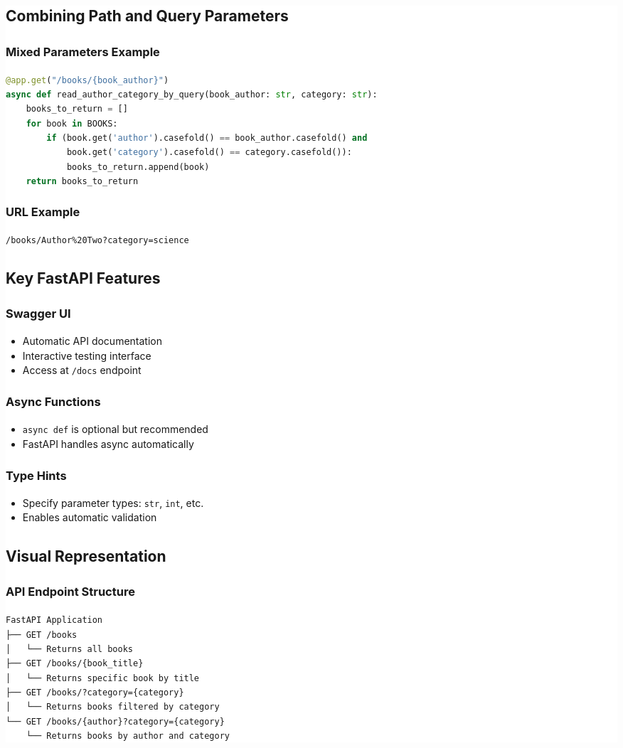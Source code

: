 ## Combining Path and Query Parameters

### Mixed Parameters Example

```python
@app.get("/books/{book_author}")
async def read_author_category_by_query(book_author: str, category: str):
    books_to_return = []
    for book in BOOKS:
        if (book.get('author').casefold() == book_author.casefold() and
            book.get('category').casefold() == category.casefold()):
            books_to_return.append(book)
    return books_to_return

```

### URL Example

```
/books/Author%20Two?category=science

```

## Key FastAPI Features

### Swagger UI

- Automatic API documentation
- Interactive testing interface
- Access at `/docs` endpoint

### Async Functions

- `async def` is optional but recommended
- FastAPI handles async automatically

### Type Hints

- Specify parameter types: `str`, `int`, etc.
- Enables automatic validation

## Visual Representation

### API Endpoint Structure

```
FastAPI Application
├── GET /books
│   └── Returns all books
├── GET /books/{book_title}
│   └── Returns specific book by title
├── GET /books/?category={category}
│   └── Returns books filtered by category
└── GET /books/{author}?category={category}
    └── Returns books by author and category

```
